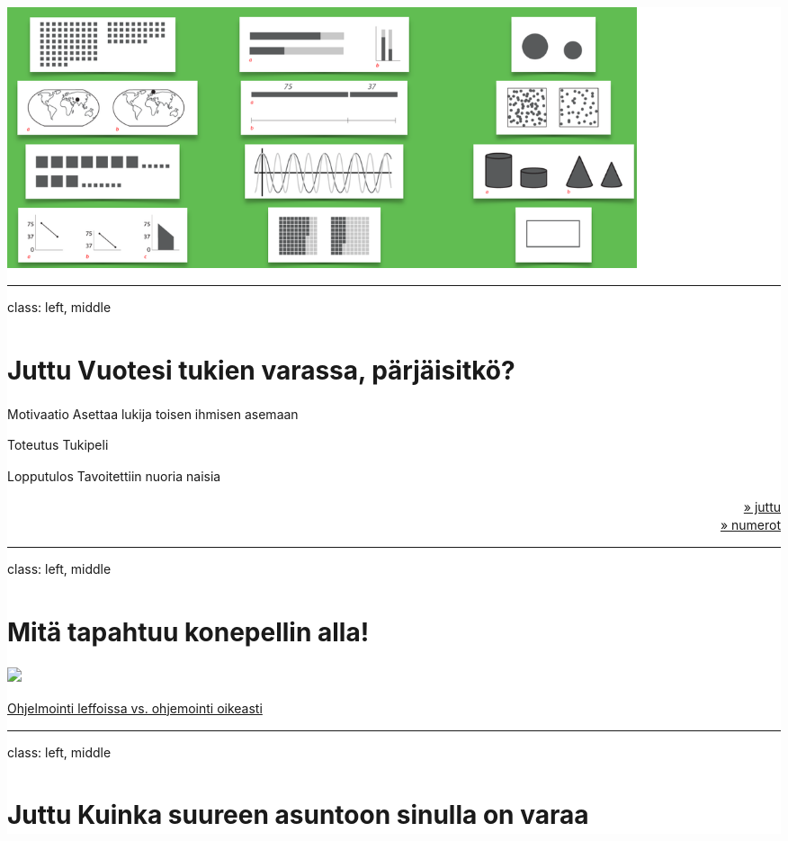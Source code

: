 <img src="img/numbers.png" alt="" style="width: 700px;" />

---
class: left, middle

# <span class="highlight">Juttu</span> Vuotesi tukien varassa, pärjäisitkö?

<p><span class="highlight">Motivaatio</span> Asettaa lukija toisen ihmisen asemaan</p>
<p><span class="highlight">Toteutus</span> Tukipeli</p>
<p><span class="highlight">Lopputulos</span> Tavoitettiin nuoria naisia</p>

<div style="float: right"><a href="http://yle.fi/uutiset/3-10509829" target="_blank">» juttu</a></div><br />
<div style="float: right"><a href="https://dashboard.yle.fi/article/3-10509829" target="_blank">» numerot</a></div><br />

---
class: left, middle
# Mitä tapahtuu <span class="highlight">konepellin alla!</span>

<img src="http://fossbytes.com/wp-content/uploads/2016/10/localhost-127.0.0.1.jpg" style="width: 400px;"/>

<a href="https://www.youtube.com/watch?v=M8qkL_7Lbyw" target="_blank">Ohjelmointi leffoissa vs. ohjemointi oikeasti</a>

---
class: left, middle

# <span class="highlight">Juttu</span> Kuinka suureen asuntoon sinulla on varaa
